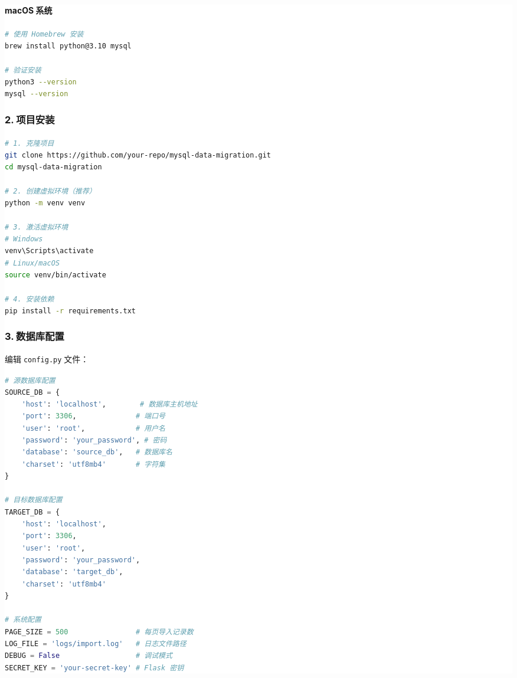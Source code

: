 #### macOS 系统
```bash
# 使用 Homebrew 安装
brew install python@3.10 mysql

# 验证安装
python3 --version
mysql --version
```

### 2. 项目安装

```bash
# 1. 克隆项目
git clone https://github.com/your-repo/mysql-data-migration.git
cd mysql-data-migration

# 2. 创建虚拟环境（推荐）
python -m venv venv

# 3. 激活虚拟环境
# Windows
venv\Scripts\activate
# Linux/macOS
source venv/bin/activate

# 4. 安装依赖
pip install -r requirements.txt
```

### 3. 数据库配置

编辑 `config.py` 文件：

```python
# 源数据库配置
SOURCE_DB = {
    'host': 'localhost',        # 数据库主机地址
    'port': 3306,              # 端口号
    'user': 'root',            # 用户名
    'password': 'your_password', # 密码
    'database': 'source_db',   # 数据库名
    'charset': 'utf8mb4'       # 字符集
}

# 目标数据库配置
TARGET_DB = {
    'host': 'localhost',
    'port': 3306,
    'user': 'root',
    'password': 'your_password',
    'database': 'target_db',
    'charset': 'utf8mb4'
}

# 系统配置
PAGE_SIZE = 500                # 每页导入记录数
LOG_FILE = 'logs/import.log'   # 日志文件路径
DEBUG = False                  # 调试模式
SECRET_KEY = 'your-secret-key' # Flask 密钥
```
